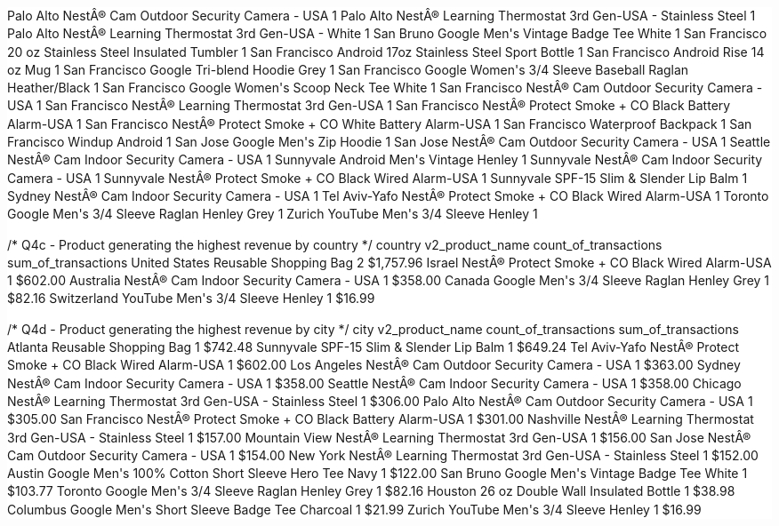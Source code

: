 Palo Alto	NestÂ® Cam Outdoor Security Camera - USA	1
Palo Alto	NestÂ® Learning Thermostat 3rd Gen-USA - Stainless Steel	1
Palo Alto	NestÂ® Learning Thermostat 3rd Gen-USA - White	1
San Bruno	Google Men's Vintage Badge Tee White	1
San Francisco	20 oz Stainless Steel Insulated Tumbler	1
San Francisco	Android 17oz Stainless Steel Sport Bottle	1
San Francisco	Android Rise 14 oz Mug	1
San Francisco	Google Tri-blend Hoodie Grey	1
San Francisco	Google Women's 3/4 Sleeve Baseball Raglan Heather/Black	1
San Francisco	Google Women's Scoop Neck Tee White	1
San Francisco	NestÂ® Cam Outdoor Security Camera - USA	1
San Francisco	NestÂ® Learning Thermostat 3rd Gen-USA	1
San Francisco	NestÂ® Protect Smoke + CO Black Battery Alarm-USA	1
San Francisco	NestÂ® Protect Smoke + CO White Battery Alarm-USA	1
San Francisco	Waterproof Backpack	1
San Francisco	Windup Android	1
San Jose	Google Men's  Zip Hoodie	1
San Jose	NestÂ® Cam Outdoor Security Camera - USA	1
Seattle	NestÂ® Cam Indoor Security Camera - USA	1
Sunnyvale	Android Men's Vintage Henley	1
Sunnyvale	NestÂ® Cam Indoor Security Camera - USA	1
Sunnyvale	NestÂ® Protect Smoke + CO Black Wired Alarm-USA	1
Sunnyvale	SPF-15 Slim & Slender Lip Balm	1
Sydney	NestÂ® Cam Indoor Security Camera - USA	1
Tel Aviv-Yafo	NestÂ® Protect Smoke + CO Black Wired Alarm-USA	1
Toronto	Google Men's 3/4 Sleeve Raglan Henley Grey	1
Zurich	YouTube Men's 3/4 Sleeve Henley	1


/* Q4c - Product generating the highest revenue by country */
country	v2_product_name	count_of_transactions	sum_of_transactions
United States	Reusable Shopping Bag	2	$1,757.96 
Israel	NestÂ® Protect Smoke + CO Black Wired Alarm-USA	1	$602.00 
Australia	NestÂ® Cam Indoor Security Camera - USA	1	$358.00 
Canada	Google Men's 3/4 Sleeve Raglan Henley Grey	1	$82.16 
Switzerland	YouTube Men's 3/4 Sleeve Henley	1	$16.99 


/* Q4d - Product generating the highest revenue by city */
city	v2_product_name	count_of_transactions	sum_of_transactions
Atlanta	Reusable Shopping Bag	1	$742.48 
Sunnyvale	SPF-15 Slim & Slender Lip Balm	1	$649.24 
Tel Aviv-Yafo	NestÂ® Protect Smoke + CO Black Wired Alarm-USA	1	$602.00 
Los Angeles	NestÂ® Cam Outdoor Security Camera - USA	1	$363.00 
Sydney	NestÂ® Cam Indoor Security Camera - USA	1	$358.00 
Seattle	NestÂ® Cam Indoor Security Camera - USA	1	$358.00 
Chicago	NestÂ® Learning Thermostat 3rd Gen-USA - Stainless Steel	1	$306.00 
Palo Alto	NestÂ® Cam Outdoor Security Camera - USA	1	$305.00 
San Francisco	NestÂ® Protect Smoke + CO Black Battery Alarm-USA	1	$301.00 
Nashville	NestÂ® Learning Thermostat 3rd Gen-USA - Stainless Steel	1	$157.00 
Mountain View	NestÂ® Learning Thermostat 3rd Gen-USA	1	$156.00 
San Jose	NestÂ® Cam Outdoor Security Camera - USA	1	$154.00 
New York	NestÂ® Learning Thermostat 3rd Gen-USA - Stainless Steel	1	$152.00 
Austin	Google Men's 100% Cotton Short Sleeve Hero Tee Navy	1	$122.00 
San Bruno	Google Men's Vintage Badge Tee White	1	$103.77 
Toronto	Google Men's 3/4 Sleeve Raglan Henley Grey	1	$82.16 
Houston	26 oz Double Wall Insulated Bottle	1	$38.98 
Columbus	Google Men's Short Sleeve Badge Tee Charcoal	1	$21.99 
Zurich	YouTube Men's 3/4 Sleeve Henley	1	$16.99 
